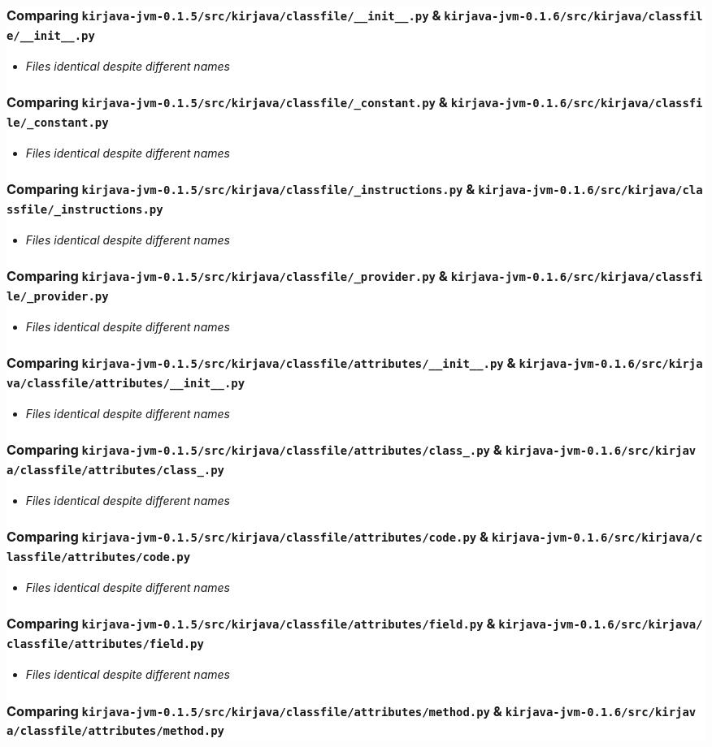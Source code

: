 ### Comparing `kirjava-jvm-0.1.5/src/kirjava/classfile/__init__.py` & `kirjava-jvm-0.1.6/src/kirjava/classfile/__init__.py`

 * *Files identical despite different names*

### Comparing `kirjava-jvm-0.1.5/src/kirjava/classfile/_constant.py` & `kirjava-jvm-0.1.6/src/kirjava/classfile/_constant.py`

 * *Files identical despite different names*

### Comparing `kirjava-jvm-0.1.5/src/kirjava/classfile/_instructions.py` & `kirjava-jvm-0.1.6/src/kirjava/classfile/_instructions.py`

 * *Files identical despite different names*

### Comparing `kirjava-jvm-0.1.5/src/kirjava/classfile/_provider.py` & `kirjava-jvm-0.1.6/src/kirjava/classfile/_provider.py`

 * *Files identical despite different names*

### Comparing `kirjava-jvm-0.1.5/src/kirjava/classfile/attributes/__init__.py` & `kirjava-jvm-0.1.6/src/kirjava/classfile/attributes/__init__.py`

 * *Files identical despite different names*

### Comparing `kirjava-jvm-0.1.5/src/kirjava/classfile/attributes/class_.py` & `kirjava-jvm-0.1.6/src/kirjava/classfile/attributes/class_.py`

 * *Files identical despite different names*

### Comparing `kirjava-jvm-0.1.5/src/kirjava/classfile/attributes/code.py` & `kirjava-jvm-0.1.6/src/kirjava/classfile/attributes/code.py`

 * *Files identical despite different names*

### Comparing `kirjava-jvm-0.1.5/src/kirjava/classfile/attributes/field.py` & `kirjava-jvm-0.1.6/src/kirjava/classfile/attributes/field.py`

 * *Files identical despite different names*

### Comparing `kirjava-jvm-0.1.5/src/kirjava/classfile/attributes/method.py` & `kirjava-jvm-0.1.6/src/kirjava/classfile/attributes/method.py`
